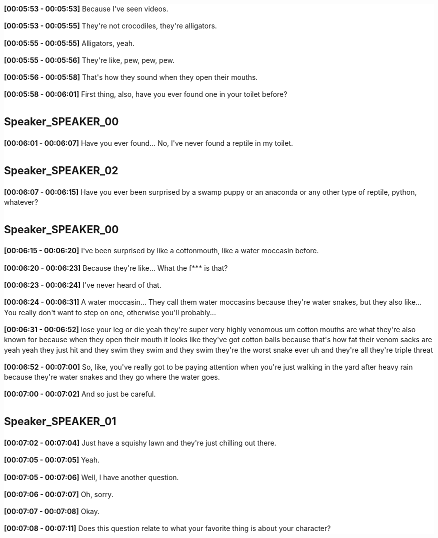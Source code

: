 **[00:05:53 - 00:05:53]** Because I've seen videos.

**[00:05:53 - 00:05:55]** They're not crocodiles, they're alligators.

**[00:05:55 - 00:05:55]** Alligators, yeah.

**[00:05:55 - 00:05:56]** They're like, pew, pew, pew.

**[00:05:56 - 00:05:58]** That's how they sound when they open their mouths.

**[00:05:58 - 00:06:01]** First thing, also, have you ever found one in your toilet before?


## Speaker_SPEAKER_00

**[00:06:01 - 00:06:07]** Have you ever found... No, I've never found a reptile in my toilet.


## Speaker_SPEAKER_02

**[00:06:07 - 00:06:15]** Have you ever been surprised by a swamp puppy or an anaconda or any other type of reptile, python, whatever?


## Speaker_SPEAKER_00

**[00:06:15 - 00:06:20]** I've been surprised by like a cottonmouth, like a water moccasin before.

**[00:06:20 - 00:06:23]** Because they're like... What the f*** is that?

**[00:06:23 - 00:06:24]** I've never heard of that.

**[00:06:24 - 00:06:31]** A water moccasin... They call them water moccasins because they're water snakes, but they also like... You really don't want to step on one, otherwise you'll probably...

**[00:06:31 - 00:06:52]** lose your leg or die yeah they're super very highly venomous um cotton mouths are what they're also known for because when they open their mouth it looks like they've got cotton balls because that's how fat their venom sacks are yeah yeah they just hit and they swim they swim and they swim they're the worst snake ever uh and they're all they're triple threat

**[00:06:52 - 00:07:00]** So, like, you've really got to be paying attention when you're just walking in the yard after heavy rain because they're water snakes and they go where the water goes.

**[00:07:00 - 00:07:02]** And so just be careful.


## Speaker_SPEAKER_01

**[00:07:02 - 00:07:04]** Just have a squishy lawn and they're just chilling out there.

**[00:07:05 - 00:07:05]** Yeah.

**[00:07:05 - 00:07:06]** Well, I have another question.

**[00:07:06 - 00:07:07]** Oh, sorry.

**[00:07:07 - 00:07:08]** Okay.

**[00:07:08 - 00:07:11]** Does this question relate to what your favorite thing is about your character?
